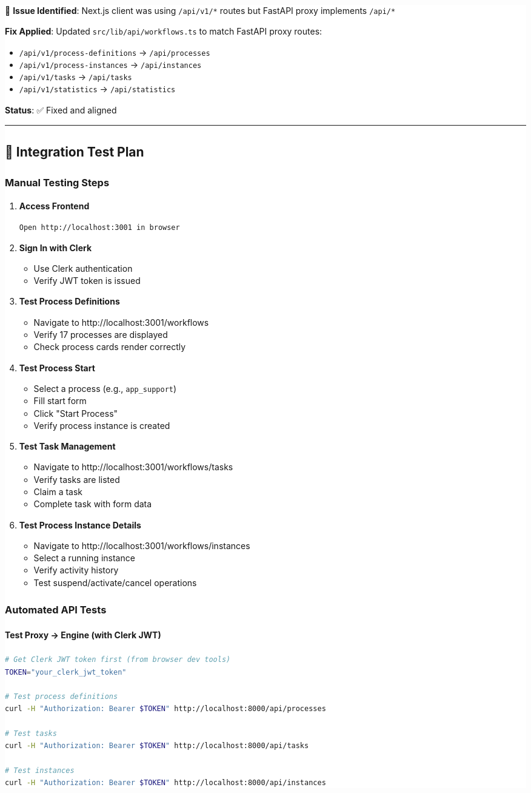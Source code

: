 🔧 **Issue Identified**: Next.js client was using `/api/v1/*` routes but FastAPI proxy implements `/api/*`

**Fix Applied**: Updated `src/lib/api/workflows.ts` to match FastAPI proxy routes:
- `/api/v1/process-definitions` → `/api/processes`
- `/api/v1/process-instances` → `/api/instances`
- `/api/v1/tasks` → `/api/tasks`
- `/api/v1/statistics` → `/api/statistics`

**Status**: ✅ Fixed and aligned

---

## 🧪 Integration Test Plan

### Manual Testing Steps

1. **Access Frontend**
   ```
   Open http://localhost:3001 in browser
   ```

2. **Sign In with Clerk**
   - Use Clerk authentication
   - Verify JWT token is issued

3. **Test Process Definitions**
   - Navigate to http://localhost:3001/workflows
   - Verify 17 processes are displayed
   - Check process cards render correctly

4. **Test Process Start**
   - Select a process (e.g., `app_support`)
   - Fill start form
   - Click "Start Process"
   - Verify process instance is created

5. **Test Task Management**
   - Navigate to http://localhost:3001/workflows/tasks
   - Verify tasks are listed
   - Claim a task
   - Complete task with form data

6. **Test Process Instance Details**
   - Navigate to http://localhost:3001/workflows/instances
   - Select a running instance
   - Verify activity history
   - Test suspend/activate/cancel operations

### Automated API Tests

#### Test Proxy → Engine (with Clerk JWT)
```bash
# Get Clerk JWT token first (from browser dev tools)
TOKEN="your_clerk_jwt_token"

# Test process definitions
curl -H "Authorization: Bearer $TOKEN" http://localhost:8000/api/processes

# Test tasks
curl -H "Authorization: Bearer $TOKEN" http://localhost:8000/api/tasks

# Test instances
curl -H "Authorization: Bearer $TOKEN" http://localhost:8000/api/instances
```
